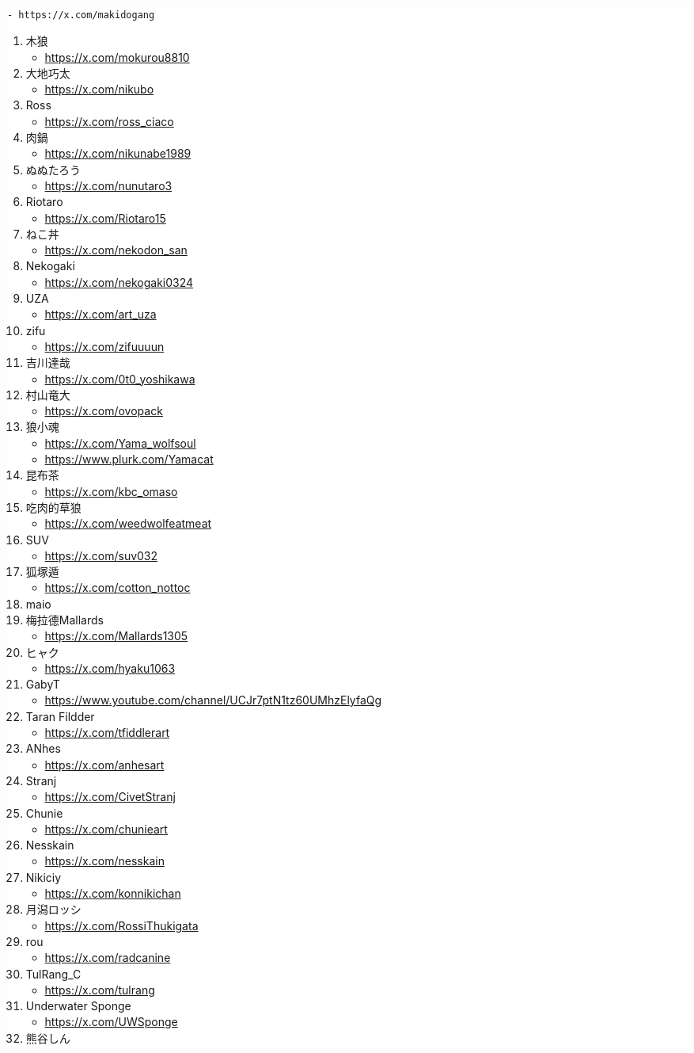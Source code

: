     - https://x.com/makidogang
1. 木狼
    - https://x.com/mokurou8810
1. 大地巧太
    - https://x.com/nikubo
1. Ross
    - https://x.com/ross_ciaco
1. 肉鍋
    - https://x.com/nikunabe1989
1. ぬぬたろう
    - https://x.com/nunutaro3
1. Riotaro
    - https://x.com/Riotaro15
1. ねこ丼
    - https://x.com/nekodon_san
1. Nekogaki
    - https://x.com/nekogaki0324
1. UZA
    - https://x.com/art_uza
1. zifu
    - https://x.com/zifuuuun
1. 吉川達哉
    - https://x.com/0t0_yoshikawa
1. 村山竜大
    - https://x.com/ovopack
1. 狼小魂
    - https://x.com/Yama_wolfsoul
    - https://www.plurk.com/Yamacat
1. 昆布茶
    - https://x.com/kbc_omaso
1. 吃肉的草狼
    - https://x.com/weedwolfeatmeat
1. SUV
    - https://x.com/suv032
1. 狐塚遁
    - https://x.com/cotton_nottoc
1. maio
1. 梅拉德Mallards
    - https://x.com/Mallards1305
1. ヒャク
    - https://x.com/hyaku1063
1. GabyT
    - https://www.youtube.com/channel/UCJr7ptN1tz60UMhzElyfaQg
1. Taran Fildder
    - https://x.com/tfiddlerart
1. ANhes
    - https://x.com/anhesart
1. Stranj
    - https://x.com/CivetStranj
1. Chunie
    - https://x.com/chunieart
1. Nesskain
    - https://x.com/nesskain
1. Nikiciy
    - https://x.com/konnikichan
1. 月潟ロッシ
    - https://x.com/RossiThukigata
1. rou
   - https://x.com/radcanine
1. TulRang_C
   - https://x.com/tulrang
1. Underwater Sponge
   - https://x.com/UWSponge
1. 熊谷しん